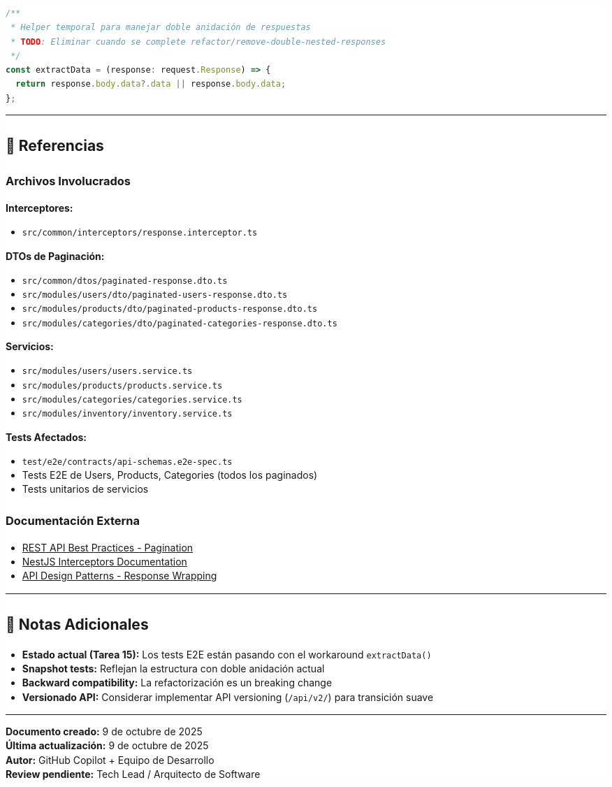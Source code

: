 ```typescript
/**
 * Helper temporal para manejar doble anidación de respuestas
 * TODO: Eliminar cuando se complete refactor/remove-double-nested-responses
 */
const extractData = (response: request.Response) => {
  return response.body.data?.data || response.body.data;
};
```

---

## 🔗 Referencias

### Archivos Involucrados

**Interceptores:**
- `src/common/interceptors/response.interceptor.ts`

**DTOs de Paginación:**
- `src/common/dtos/paginated-response.dto.ts`
- `src/modules/users/dto/paginated-users-response.dto.ts`
- `src/modules/products/dto/paginated-products-response.dto.ts`
- `src/modules/categories/dto/paginated-categories-response.dto.ts`

**Servicios:**
- `src/modules/users/users.service.ts`
- `src/modules/products/products.service.ts`
- `src/modules/categories/categories.service.ts`
- `src/modules/inventory/inventory.service.ts`

**Tests Afectados:**
- `test/e2e/contracts/api-schemas.e2e-spec.ts`
- Tests E2E de Users, Products, Categories (todos los paginados)
- Tests unitarios de servicios

### Documentación Externa

- [REST API Best Practices - Pagination](https://www.vinaysahni.com/best-practices-for-a-pragmatic-restful-api#pagination)
- [NestJS Interceptors Documentation](https://docs.nestjs.com/interceptors)
- [API Design Patterns - Response Wrapping](https://cloud.google.com/apis/design/design_patterns#response_envelope)

---

## 📌 Notas Adicionales

- **Estado actual (Tarea 15):** Los tests E2E están pasando con el workaround `extractData()`
- **Snapshot tests:** Reflejan la estructura con doble anidación actual
- **Backward compatibility:** La refactorización es un breaking change
- **Versionado API:** Considerar implementar API versioning (`/api/v2/`) para transición suave

---

**Documento creado:** 9 de octubre de 2025  
**Última actualización:** 9 de octubre de 2025  
**Autor:** GitHub Copilot + Equipo de Desarrollo  
**Review pendiente:** Tech Lead / Arquitecto de Software

